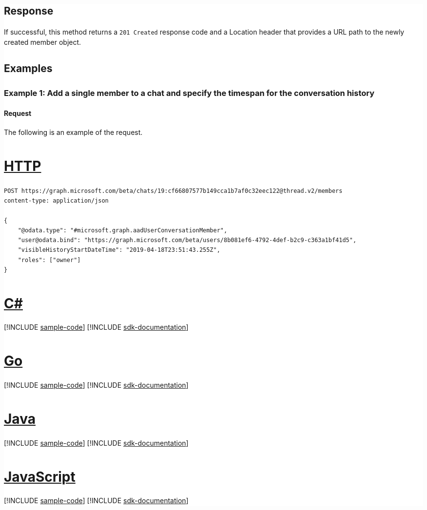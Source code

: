 ## Response

If successful, this method returns a `201 Created` response code and a Location header that provides a URL path to the newly created member object.

## Examples

### Example 1: Add a single member to a chat and specify the timespan for the conversation history

#### Request

The following is an example of the request.


# [HTTP](#tab/http)

```msgraph-interactive
POST https://graph.microsoft.com/beta/chats/19:cf66807577b149cca1b7af0c32eec122@thread.v2/members
content-type: application/json

{
    "@odata.type": "#microsoft.graph.aadUserConversationMember",
    "user@odata.bind": "https://graph.microsoft.com/beta/users/8b081ef6-4792-4def-b2c9-c363a1bf41d5",
    "visibleHistoryStartDateTime": "2019-04-18T23:51:43.255Z",
    "roles": ["owner"]
}
```

# [C#](#tab/csharp)
[!INCLUDE [sample-code](../includes/snippets/csharp/create-conversation-member-with-specific-visiblehistorystartdatetime-csharp-snippets.md)]
[!INCLUDE [sdk-documentation](../includes/snippets/snippets-sdk-documentation-link.md)]

# [Go](#tab/go)
[!INCLUDE [sample-code](../includes/snippets/go/create-conversation-member-with-specific-visiblehistorystartdatetime-go-snippets.md)]
[!INCLUDE [sdk-documentation](../includes/snippets/snippets-sdk-documentation-link.md)]

# [Java](#tab/java)
[!INCLUDE [sample-code](../includes/snippets/java/create-conversation-member-with-specific-visiblehistorystartdatetime-java-snippets.md)]
[!INCLUDE [sdk-documentation](../includes/snippets/snippets-sdk-documentation-link.md)]

# [JavaScript](#tab/javascript)
[!INCLUDE [sample-code](../includes/snippets/javascript/create-conversation-member-with-specific-visiblehistorystartdatetime-javascript-snippets.md)]
[!INCLUDE [sdk-documentation](../includes/snippets/snippets-sdk-documentation-link.md)]
